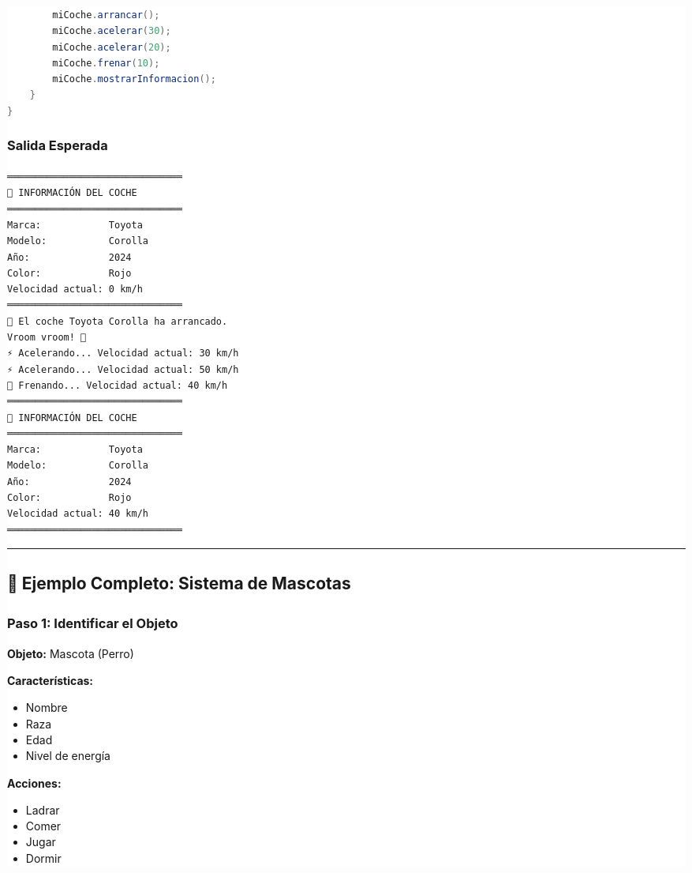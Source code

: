 ```java
        miCoche.arrancar();
        miCoche.acelerar(30);
        miCoche.acelerar(20);
        miCoche.frenar(10);
        miCoche.mostrarInformacion();
    }
}
```

### Salida Esperada

```
═══════════════════════════════
🚗 INFORMACIÓN DEL COCHE
═══════════════════════════════
Marca:            Toyota
Modelo:           Corolla
Año:              2024
Color:            Rojo
Velocidad actual: 0 km/h
═══════════════════════════════
🔑 El coche Toyota Corolla ha arrancado.
Vroom vroom! 🚗
⚡ Acelerando... Velocidad actual: 30 km/h
⚡ Acelerando... Velocidad actual: 50 km/h
🛑 Frenando... Velocidad actual: 40 km/h
═══════════════════════════════
🚗 INFORMACIÓN DEL COCHE
═══════════════════════════════
Marca:            Toyota
Modelo:           Corolla
Año:              2024
Color:            Rojo
Velocidad actual: 40 km/h
═══════════════════════════════
```

---

## 🐾 Ejemplo Completo: Sistema de Mascotas

### Paso 1: Identificar el Objeto

**Objeto:** Mascota (Perro)

**Características:**
- Nombre
- Raza
- Edad
- Nivel de energía

**Acciones:**
- Ladrar
- Comer
- Jugar
- Dormir
